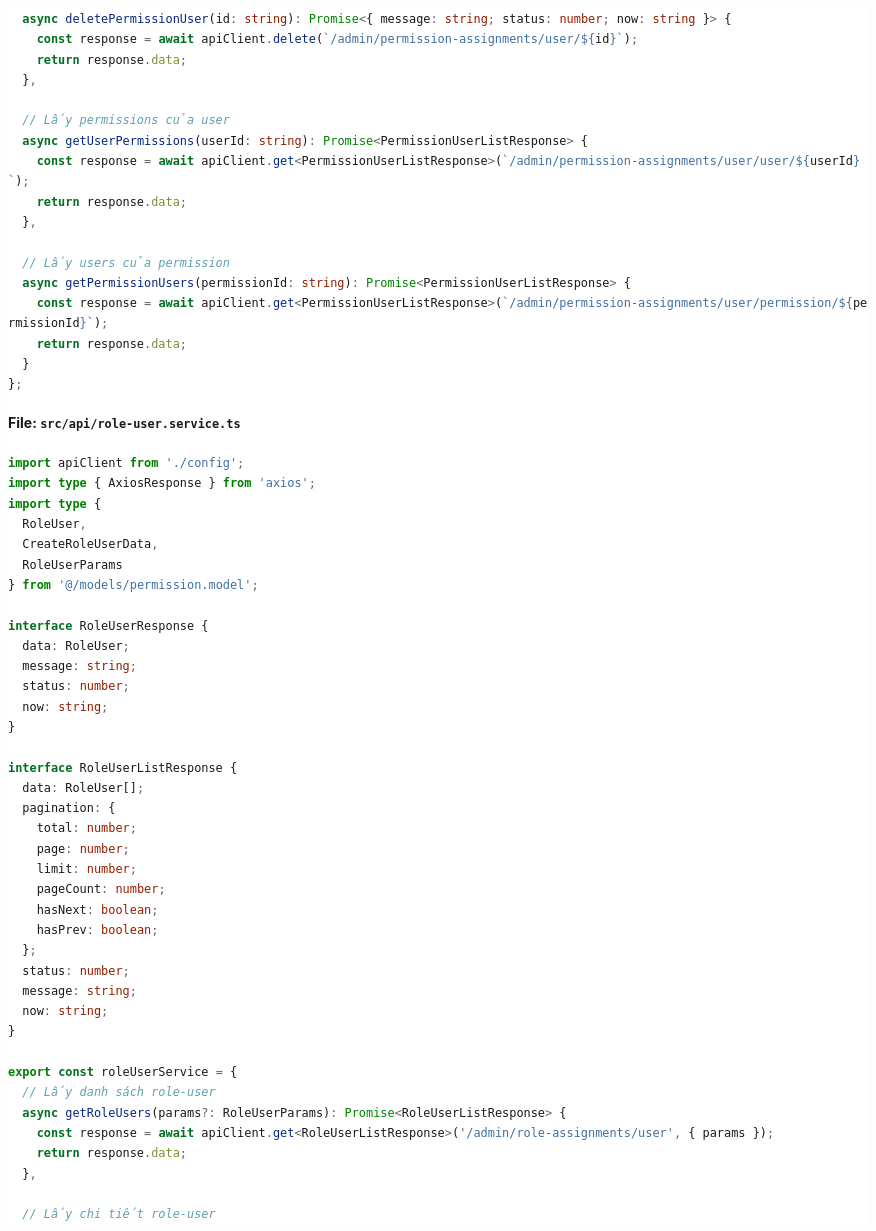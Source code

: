 ```typescript
  async deletePermissionUser(id: string): Promise<{ message: string; status: number; now: string }> {
    const response = await apiClient.delete(`/admin/permission-assignments/user/${id}`);
    return response.data;
  },

  // Lấy permissions của user
  async getUserPermissions(userId: string): Promise<PermissionUserListResponse> {
    const response = await apiClient.get<PermissionUserListResponse>(`/admin/permission-assignments/user/user/${userId}`);
    return response.data;
  },

  // Lấy users của permission
  async getPermissionUsers(permissionId: string): Promise<PermissionUserListResponse> {
    const response = await apiClient.get<PermissionUserListResponse>(`/admin/permission-assignments/user/permission/${permissionId}`);
    return response.data;
  }
};
```

#### File: `src/api/role-user.service.ts`

```typescript
import apiClient from './config';
import type { AxiosResponse } from 'axios';
import type { 
  RoleUser, 
  CreateRoleUserData, 
  RoleUserParams 
} from '@/models/permission.model';

interface RoleUserResponse {
  data: RoleUser;
  message: string;
  status: number;
  now: string;
}

interface RoleUserListResponse {
  data: RoleUser[];
  pagination: {
    total: number;
    page: number;
    limit: number;
    pageCount: number;
    hasNext: boolean;
    hasPrev: boolean;
  };
  status: number;
  message: string;
  now: string;
}

export const roleUserService = {
  // Lấy danh sách role-user
  async getRoleUsers(params?: RoleUserParams): Promise<RoleUserListResponse> {
    const response = await apiClient.get<RoleUserListResponse>('/admin/role-assignments/user', { params });
    return response.data;
  },

  // Lấy chi tiết role-user
```